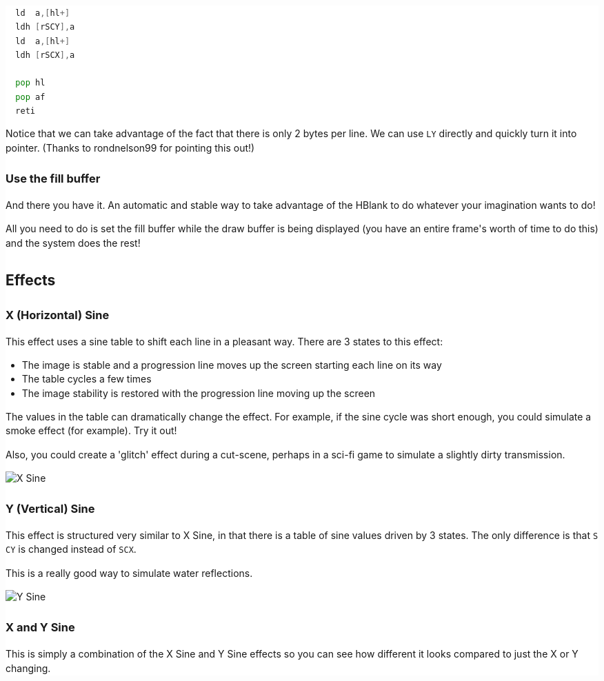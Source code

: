 ```asm
  ld  a,[hl+]
  ldh [rSCY],a
  ld  a,[hl+]
  ldh [rSCX],a

  pop hl
  pop af
  reti
```

Notice that we can take advantage of the fact that there is only 2 bytes per line. We can use `LY` directly and quickly turn it into pointer. (Thanks to rondnelson99 for pointing this out!)

### Use the fill buffer

And there you have it. An automatic and stable way to take advantage of the HBlank to do whatever your imagination wants to do!

All you need to do is set the fill buffer while the draw buffer is being displayed (you have an entire frame's worth of time to do this) and the system does the rest!

## Effects

### X (Horizontal) Sine

This effect uses a sine table to shift each line in a pleasant way. There are 3 states to this effect:
- The image is stable and a progression line moves up the screen starting each line on its way
- The table cycles a few times
- The image stability is restored with the progression line moving up the screen

The values in the table can dramatically change the effect. For example, if the sine cycle was short enough, you could simulate a smoke effect (for example). Try it out!

Also, you could create a 'glitch' effect during a cut-scene, perhaps in a sci-fi game to simulate a slightly dirty transmission.

![X Sine](/deadcscroll/gif//xsine.gif)

### Y (Vertical) Sine

This effect is structured very similar to X Sine, in that there is a table of sine values driven by 3 states. The only difference is that `SCY` is changed instead of `SCX`.

This is a really good way to simulate water reflections.

![Y Sine](/deadcscroll/gif//ysine.gif)

### X and Y Sine

This is simply a combination of the X Sine and Y Sine effects so you can see how different it looks compared to just the X or Y changing.
